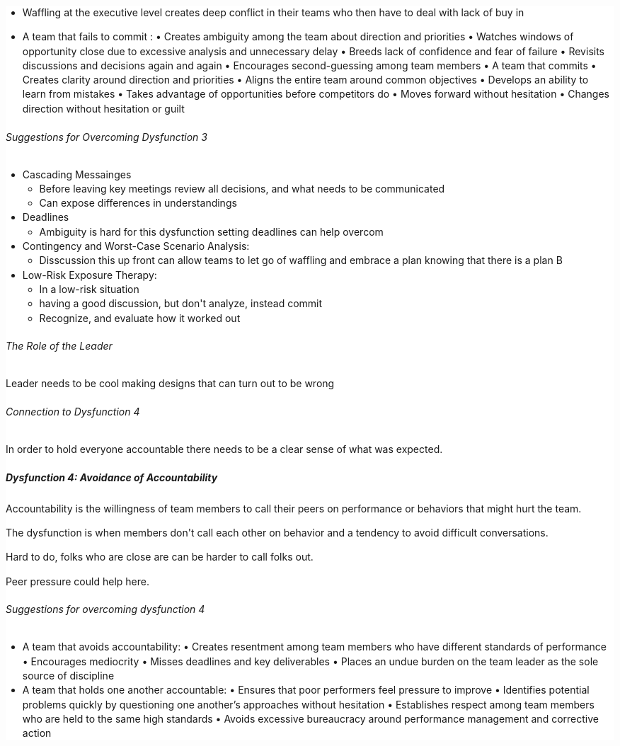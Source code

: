 * Waffling at the executive level creates deep conflict in their teams who then have to deal with lack of buy in

* A team that fails to commit :
	• Creates ambiguity among the team about direction and priorities
	• Watches windows of opportunity close due to excessive analysis and unnecessary delay
	• Breeds lack of confidence and fear of failure
	• Revisits discussions and decisions again and again
	• Encourages second-guessing among team members
• A team that commits
	• Creates clarity around direction and priorities
	• Aligns the entire team around common objectives
	• Develops an ability to learn from mistakes
	• Takes advantage of opportunities before competitors do
	• Moves forward without hesitation
	• Changes direction without hesitation or guilt


###### Suggestions for Overcoming Dysfunction 3

* Cascading Messainges
	* Before leaving key meetings review all decisions, and what needs to be communicated
	* Can expose differences in understandings
* Deadlines
	* Ambiguity is hard for this dysfunction setting deadlines can help overcom
* Contingency and Worst-Case Scenario Analysis:
	* Disscussion this up front can allow teams to let go of waffling and embrace a plan knowing that there is a plan B
* Low-Risk Exposure Therapy:
	* In a low-risk situation
	* having a good discussion, but don't analyze, instead commit
	* Recognize, and evaluate how it worked out

###### The Role of the Leader

Leader needs to be cool making designs that can turn out to be wrong

###### Connection to Dysfunction 4
In order to hold everyone accountable there needs to be a clear sense of what was expected.

##### Dysfunction 4: Avoidance of Accountability 
Accountability is the willingness of team members to call their peers on performance or behaviors that might hurt the team.

The dysfunction is when members don't call each other on behavior and a tendency to avoid difficult conversations.

Hard to do, folks who are close are can be harder to call folks out.

Peer pressure could help here.

###### Suggestions for overcoming dysfunction 4

* A team that avoids accountability:
	• Creates resentment among team members who have different standards of performance
	• Encourages mediocrity
	• Misses deadlines and key deliverables
	• Places an undue burden on the team leader as the sole source of discipline
* A team that holds one another accountable:
	• Ensures that poor performers feel pressure to improve
	• Identifies potential problems quickly by questioning one another’s approaches without hesitation
	• Establishes respect among team members who are held to the same high standards
	• Avoids excessive bureaucracy around performance management and corrective action
